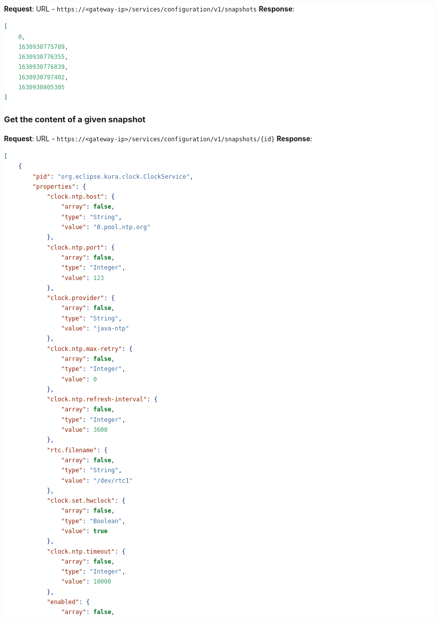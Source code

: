 **Request**: URL - `https://<gateway-ip>/services/configuration/v1/snapshots`
**Response**:
```JSON
[
    0,
    1630930775789,
    1630930776355,
    1630930776839,
    1630930797402,
    1630930805305
]
```

### Get the content of a given snapshot

**Request**: URL - `https://<gateway-ip>/services/configuration/v1/snapshots/{id}`
**Response**:
```JSON
[
    {
        "pid": "org.eclipse.kura.clock.ClockService",
        "properties": {
            "clock.ntp.host": {
                "array": false,
                "type": "String",
                "value": "0.pool.ntp.org"
            },
            "clock.ntp.port": {
                "array": false,
                "type": "Integer",
                "value": 123
            },
            "clock.provider": {
                "array": false,
                "type": "String",
                "value": "java-ntp"
            },
            "clock.ntp.max-retry": {
                "array": false,
                "type": "Integer",
                "value": 0
            },
            "clock.ntp.refresh-interval": {
                "array": false,
                "type": "Integer",
                "value": 3600
            },
            "rtc.filename": {
                "array": false,
                "type": "String",
                "value": "/dev/rtc1"
            },
            "clock.set.hwclock": {
                "array": false,
                "type": "Boolean",
                "value": true
            },
            "clock.ntp.timeout": {
                "array": false,
                "type": "Integer",
                "value": 10000
            },
            "enabled": {
                "array": false,
```